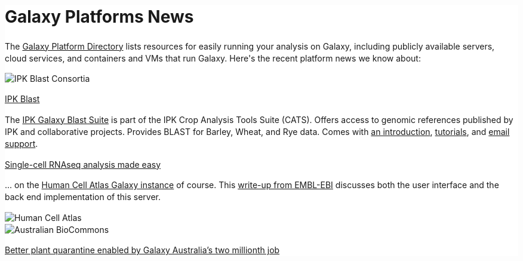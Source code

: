 </div>

</div>




# Galaxy Platforms News

The [Galaxy Platform Directory](/use/) lists resources for easily running your analysis on Galaxy, including publicly available servers, cloud services, and containers and VMs that run Galaxy.  Here's the recent platform news we know about:


<div class="card-deck">


<div class="card border-info"  style="min-width: 20%; max-width: 100%;">
<div class="card-img-top trim-p">

![IPK Blast Consortia](/use/ipk-blast/consortia.png)

</div>
<div class="card-header trim-p">

[IPK Blast](/use/ipk-blast/)

</div>

The [IPK Galaxy Blast Suite](https://galaxy-web.ipk-gatersleben.de) is part of the IPK Crop Analysis Tools Suite (CATS). Offers access to genomic references published by IPK and collaborative projects. Provides BLAST for Barley, Wheat, and Rye data.  Comes with [an introduction](https://galaxy-web.ipk-gatersleben.de/static/galaxyweb/intro.html), [tutorials](https://galaxy-web.ipk-gatersleben.de/static/galaxyweb/tutorials.html), and [email support](mailto:galaxyadmin@ipk-gatersleben.de).

</div>



<div class="card border-info"  style="min-width: 20%; max-width: 100%;">
<div class="card-header trim-p">

[Single-cell RNAseq analysis made easy](https://www.ebi.ac.uk/about/news/announcements/SCiAp)

</div>

... on the [Human Cell Atlas Galaxy instance](https://humancellatlas.usegalaxy.eu/) of course.  This [write-up from EMBL-EBI](https://www.ebi.ac.uk/about/news/announcements/SCiAp) discusses both the user interface and the back end implementation of this server.

<img class="card-img-bottom" src="/images/logos/human-cell-atlas-logo.png" alt="Human Cell Atlas" />
</div>



<div class="card border-info"  style="min-width: 20%; max-width: 100%;">
<img class="card-img-top" src="/images/logos/australian-biocommons-logo-horizontal-transparent.png" alt="Australian BioCommons" />
<div class="card-header trim-p">

[Better plant quarantine enabled by Galaxy Australia’s two millionth job](https://www.biocommons.org.au/news/galaxy-au-two-millionth-job)
